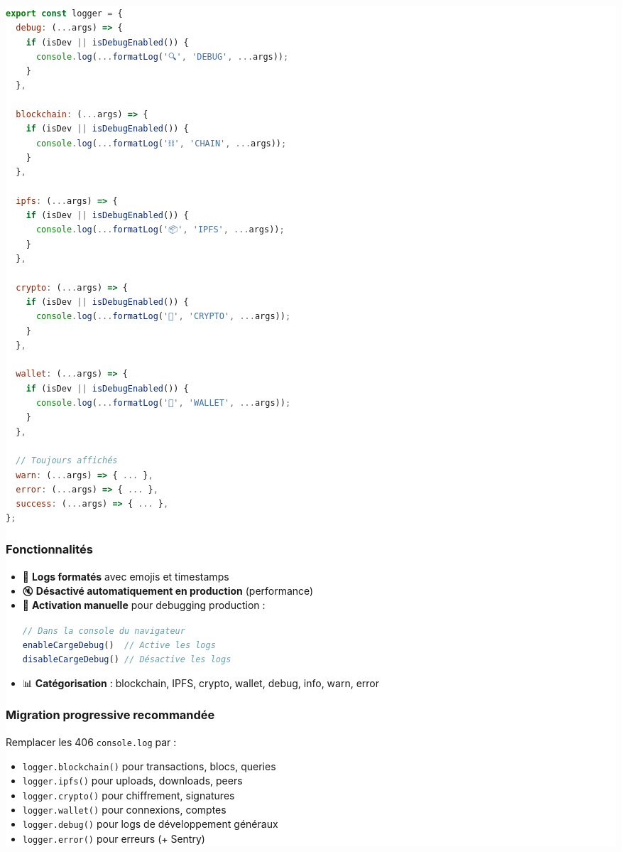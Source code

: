 ```javascript
export const logger = {
  debug: (...args) => {
    if (isDev || isDebugEnabled()) {
      console.log(...formatLog('🔍', 'DEBUG', ...args));
    }
  },
  
  blockchain: (...args) => {
    if (isDev || isDebugEnabled()) {
      console.log(...formatLog('⛓️', 'CHAIN', ...args));
    }
  },
  
  ipfs: (...args) => {
    if (isDev || isDebugEnabled()) {
      console.log(...formatLog('📦', 'IPFS', ...args));
    }
  },
  
  crypto: (...args) => {
    if (isDev || isDebugEnabled()) {
      console.log(...formatLog('🔐', 'CRYPTO', ...args));
    }
  },
  
  wallet: (...args) => {
    if (isDev || isDebugEnabled()) {
      console.log(...formatLog('👛', 'WALLET', ...args));
    }
  },
  
  // Toujours affichés
  warn: (...args) => { ... },
  error: (...args) => { ... },
  success: (...args) => { ... },
};
```

### Fonctionnalités
- 🎨 **Logs formatés** avec emojis et timestamps
- 🔇 **Désactivé automatiquement en production** (performance)
- 🐛 **Activation manuelle** pour debugging production :
  ```javascript
  // Dans la console du navigateur
  enableCargeDebug()  // Active les logs
  disableCargeDebug() // Désactive les logs
  ```
- 📊 **Catégorisation** : blockchain, IPFS, crypto, wallet, debug, info, warn, error

### Migration progressive recommandée
Remplacer les 406 `console.log` par :
- `logger.blockchain()` pour transactions, blocs, queries
- `logger.ipfs()` pour uploads, downloads, peers
- `logger.crypto()` pour chiffrement, signatures
- `logger.wallet()` pour connexions, comptes
- `logger.debug()` pour logs de développement généraux
- `logger.error()` pour erreurs (+ Sentry)
